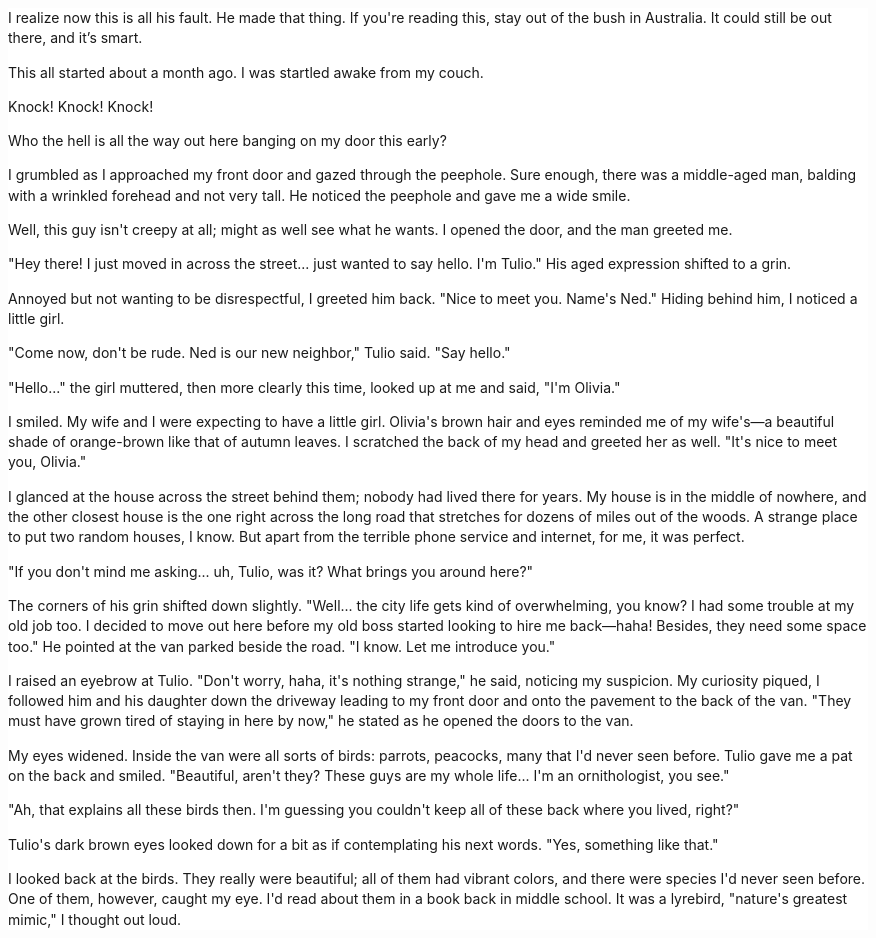 I realize now this is all his fault. He made that thing. If you're reading this, stay out of the bush in Australia. It could still be out there, and it’s smart.

This all started about a month ago. I was startled awake from my couch.

Knock! Knock! Knock!

Who the hell is all the way out here banging on my door this early?

I grumbled as I approached my front door and gazed through the peephole. Sure enough, there was a middle-aged man, balding with a wrinkled forehead and not very tall. He noticed the peephole and gave me a wide smile.

Well, this guy isn't creepy at all; might as well see what he wants. I opened the door, and the man greeted me.

"Hey there! I just moved in across the street... just wanted to say hello. I'm Tulio." His aged expression shifted to a grin.

Annoyed but not wanting to be disrespectful, I greeted him back. "Nice to meet you. Name's Ned." Hiding behind him, I noticed a little girl.

"Come now, don't be rude. Ned is our new neighbor," Tulio said. "Say hello."

"Hello..." the girl muttered, then more clearly this time, looked up at me and said, "I'm Olivia."

I smiled. My wife and I were expecting to have a little girl. Olivia's brown hair and eyes reminded me of my wife's—a beautiful shade of orange-brown like that of autumn leaves. I scratched the back of my head and greeted her as well. "It's nice to meet you, Olivia."

I glanced at the house across the street behind them; nobody had lived there for years. My house is in the middle of nowhere, and the other closest house is the one right across the long road that stretches for dozens of miles out of the woods. A strange place to put two random houses, I know. But apart from the terrible phone service and internet, for me, it was perfect.

"If you don't mind me asking... uh, Tulio, was it? What brings you around here?"

The corners of his grin shifted down slightly. "Well... the city life gets kind of overwhelming, you know? I had some trouble at my old job too. I decided to move out here before my old boss started looking to hire me back—haha! Besides, they need some space too." He pointed at the van parked beside the road. "I know. Let me introduce you."

I raised an eyebrow at Tulio. "Don't worry, haha, it's nothing strange," he said, noticing my suspicion. My curiosity piqued, I followed him and his daughter down the driveway leading to my front door and onto the pavement to the back of the van. "They must have grown tired of staying in here by now," he stated as he opened the doors to the van.

My eyes widened. Inside the van were all sorts of birds: parrots, peacocks, many that I'd never seen before. Tulio gave me a pat on the back and smiled. "Beautiful, aren't they? These guys are my whole life... I'm an ornithologist, you see."

"Ah, that explains all these birds then. I'm guessing you couldn't keep all of these back where you lived, right?"

Tulio's dark brown eyes looked down for a bit as if contemplating his next words. "Yes, something like that."

I looked back at the birds. They really were beautiful; all of them had vibrant colors, and there were species I'd never seen before. One of them, however, caught my eye. I'd read about them in a book back in middle school. It was a lyrebird, "nature's greatest mimic," I thought out loud.
